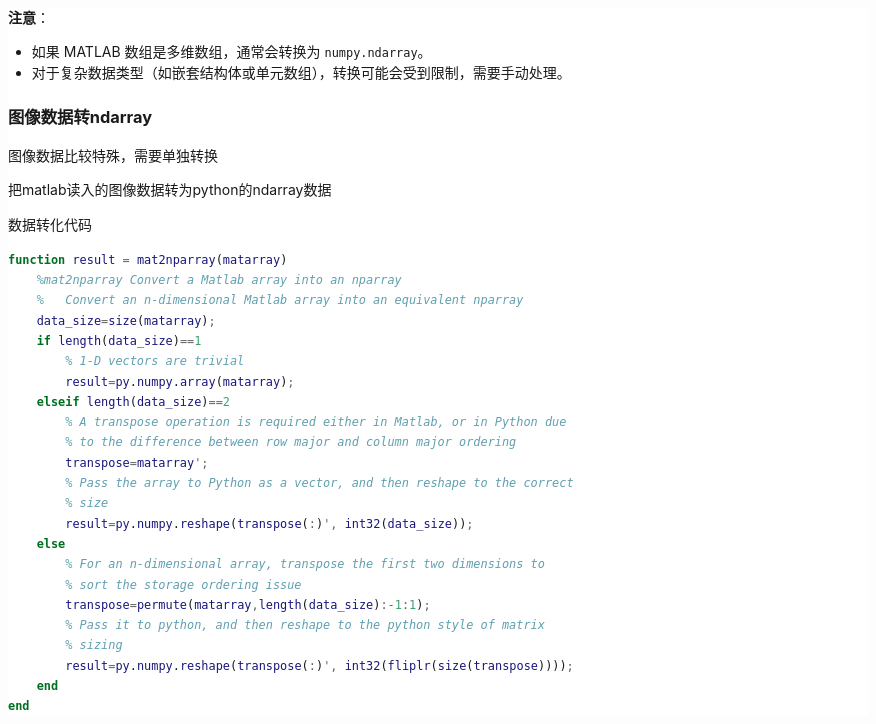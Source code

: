 **注意**：

- 如果 MATLAB 数组是多维数组，通常会转换为 `numpy.ndarray`​。
- 对于复杂数据类型（如嵌套结构体或单元数组），转换可能会受到限制，需要手动处理。

### 图像数据转ndarray

图像数据比较特殊，需要单独转换

把matlab读入的图像数据转为python的ndarray数据

数据转化代码

```matlab
function result = mat2nparray(matarray)
    %mat2nparray Convert a Matlab array into an nparray
    %   Convert an n-dimensional Matlab array into an equivalent nparray  
    data_size=size(matarray);
    if length(data_size)==1
        % 1-D vectors are trivial
        result=py.numpy.array(matarray);
    elseif length(data_size)==2
        % A transpose operation is required either in Matlab, or in Python due
        % to the difference between row major and column major ordering
        transpose=matarray';
        % Pass the array to Python as a vector, and then reshape to the correct
        % size
        result=py.numpy.reshape(transpose(:)', int32(data_size));
    else
        % For an n-dimensional array, transpose the first two dimensions to
        % sort the storage ordering issue
        transpose=permute(matarray,length(data_size):-1:1);
        % Pass it to python, and then reshape to the python style of matrix
        % sizing
        result=py.numpy.reshape(transpose(:)', int32(fliplr(size(transpose))));
    end
end

```
